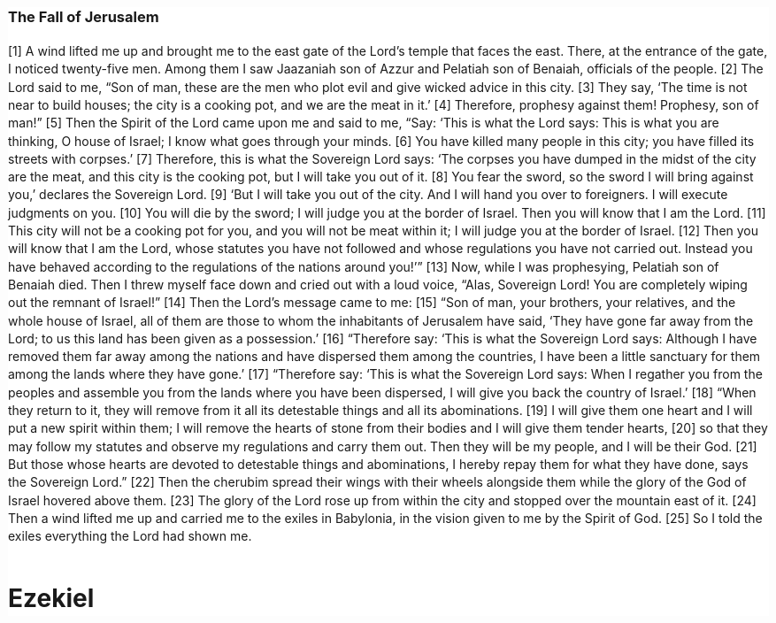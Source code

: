 ### The Fall of Jerusalem

[1] A wind lifted me up and brought me to the east gate of the Lord’s temple that faces the east. There, at the entrance of the gate, I noticed twenty-five men. Among them I saw Jaazaniah son of Azzur and Pelatiah son of Benaiah, officials of the people. 
[2] The Lord said to me, “Son of man, these are the men who plot evil and give wicked advice in this city. 
[3] They say, ‘The time is not near to build houses; the city is a cooking pot, and we are the meat in it.’ 
[4] Therefore, prophesy against them! Prophesy, son of man!”
[5] Then the Spirit of the Lord came upon me and said to me, “Say: ‘This is what the Lord says: This is what you are thinking, O house of Israel; I know what goes through your minds. 
[6] You have killed many people in this city; you have filled its streets with corpses.’ 
[7] Therefore, this is what the Sovereign Lord says: ‘The corpses you have dumped in the midst of the city are the meat, and this city is the cooking pot, but I will take you out of it. 
[8] You fear the sword, so the sword I will bring against you,’ declares the Sovereign Lord. 
[9] ‘But I will take you out of the city. And I will hand you over to foreigners. I will execute judgments on you. 
[10] You will die by the sword; I will judge you at the border of Israel. Then you will know that I am the Lord. 
[11] This city will not be a cooking pot for you, and you will not be meat within it; I will judge you at the border of Israel. 
[12] Then you will know that I am the Lord, whose statutes you have not followed and whose regulations you have not carried out. Instead you have behaved according to the regulations of the nations around you!’”
[13] Now, while I was prophesying, Pelatiah son of Benaiah died. Then I threw myself face down and cried out with a loud voice, “Alas, Sovereign Lord! You are completely wiping out the remnant of Israel!”
[14] Then the Lord’s message came to me: 
[15] “Son of man, your brothers, your relatives, and the whole house of Israel, all of them are those to whom the inhabitants of Jerusalem have said, ‘They have gone far away from the Lord; to us this land has been given as a possession.’
[16] “Therefore say: ‘This is what the Sovereign Lord says: Although I have removed them far away among the nations and have dispersed them among the countries, I have been a little sanctuary for them among the lands where they have gone.’
[17] “Therefore say: ‘This is what the Sovereign Lord says: When I regather you from the peoples and assemble you from the lands where you have been dispersed, I will give you back the country of Israel.’
[18] “When they return to it, they will remove from it all its detestable things and all its abominations. 
[19] I will give them one heart and I will put a new spirit within them; I will remove the hearts of stone from their bodies and I will give them tender hearts, 
[20] so that they may follow my statutes and observe my regulations and carry them out. Then they will be my people, and I will be their God. 
[21] But those whose hearts are devoted to detestable things and abominations, I hereby repay them for what they have done, says the Sovereign Lord.”
[22] Then the cherubim spread their wings with their wheels alongside them while the glory of the God of Israel hovered above them. 
[23] The glory of the Lord rose up from within the city and stopped over the mountain east of it. 
[24] Then a wind lifted me up and carried me to the exiles in Babylonia, in the vision given to me by the Spirit of God.
[25] So I told the exiles everything the Lord had shown me.
# Ezekiel
